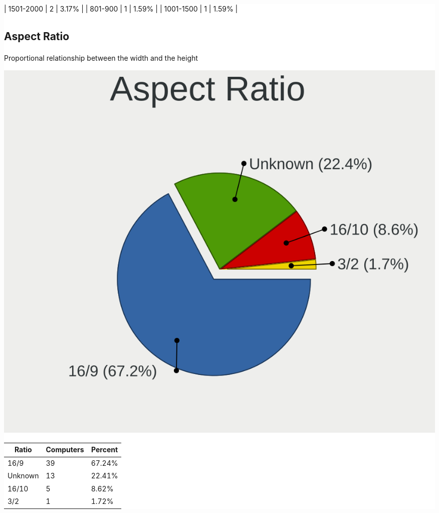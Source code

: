 | 1501-2000   | 2         | 3.17%   |
| 801-900     | 1         | 1.59%   |
| 1001-1500   | 1         | 1.59%   |

Aspect Ratio
------------

Proportional relationship between the width and the height

![Aspect Ratio](./images/pie_chart/mon_ratio.svg)


| Ratio   | Computers | Percent |
|---------|-----------|---------|
| 16/9    | 39        | 67.24%  |
| Unknown | 13        | 22.41%  |
| 16/10   | 5         | 8.62%   |
| 3/2     | 1         | 1.72%   |
